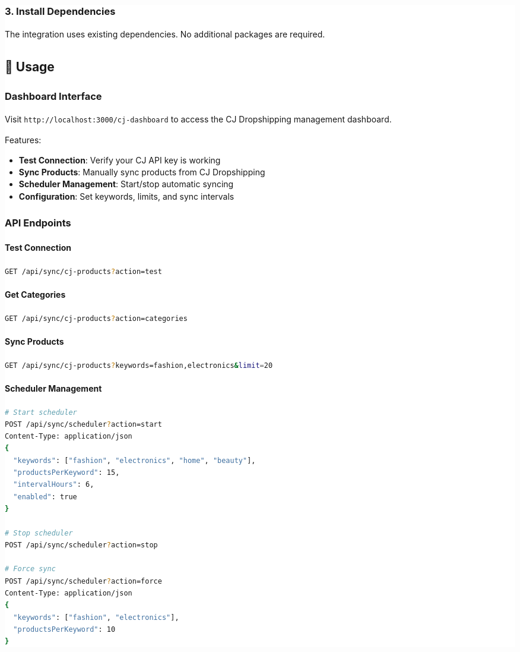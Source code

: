 ### 3. Install Dependencies

The integration uses existing dependencies. No additional packages are required.

## 🎯 Usage

### Dashboard Interface

Visit `http://localhost:3000/cj-dashboard` to access the CJ Dropshipping management dashboard.

Features:
- **Test Connection**: Verify your CJ API key is working
- **Sync Products**: Manually sync products from CJ Dropshipping
- **Scheduler Management**: Start/stop automatic syncing
- **Configuration**: Set keywords, limits, and sync intervals

### API Endpoints

#### Test Connection
```bash
GET /api/sync/cj-products?action=test
```

#### Get Categories
```bash
GET /api/sync/cj-products?action=categories
```

#### Sync Products
```bash
GET /api/sync/cj-products?keywords=fashion,electronics&limit=20
```

#### Scheduler Management
```bash
# Start scheduler
POST /api/sync/scheduler?action=start
Content-Type: application/json
{
  "keywords": ["fashion", "electronics", "home", "beauty"],
  "productsPerKeyword": 15,
  "intervalHours": 6,
  "enabled": true
}

# Stop scheduler
POST /api/sync/scheduler?action=stop

# Force sync
POST /api/sync/scheduler?action=force
Content-Type: application/json
{
  "keywords": ["fashion", "electronics"],
  "productsPerKeyword": 10
}
```
